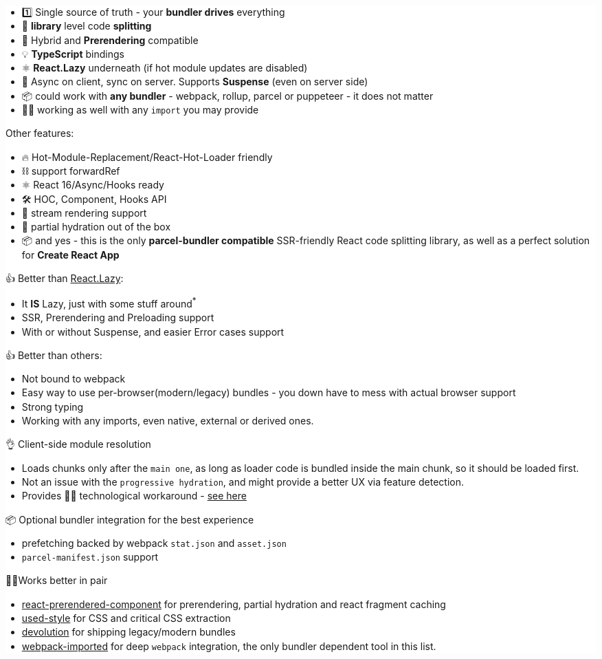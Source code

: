 - 1️⃣ Single source of truth - your **bundler drives** everything
- 📖 **library** level code **splitting**
- 🧙️ Hybrid and **Prerendering** compatible
- 💡 **TypeScript** bindings
- ⚛️ **React.Lazy** underneath (if hot module updates are disabled)
- 🌟 Async on client, sync on server. Supports **Suspense** (even on server side)
- 📦 could work with **any bundler** - webpack, rollup, parcel or puppeteer - it does not matter
- 🤹‍♂️ working as well with any `import` you may provide

Other features:

- 🔥 Hot-Module-Replacement/React-Hot-Loader friendly
- ⛓️ support forwardRef
- ⚛️ React 16/Async/Hooks ready
- 🛠 HOC, Component, Hooks API
- 🐳 stream rendering support
- 👥 partial hydration out of the box
- 📦 and yes - this is the only **parcel-bundler compatible** SSR-friendly React code splitting library, as well as a perfect solution for **Create React App**

👍 Better than [React.Lazy](https://reactjs.org/docs/code-splitting.html#reactlazy):

- It **IS** Lazy, just with some stuff around<sup>\*</sup>
- SSR, Prerendering and Preloading support
- With or without Suspense, and easier Error cases support

👍 Better than others:

- Not bound to webpack
- Easy way to use per-browser(modern/legacy) bundles - you down have to mess with actual browser support
- Strong typing
- Working with any imports, even native, external or derived ones.

👌 Client-side module resolution

- Loads chunks only after the `main one`, as long as loader code is bundled inside the main chunk, so it should be loaded first.
- Not an issue with the `progressive hydration`, and might provide a better UX via feature detection.
- Provides 👨‍🔬 technological workaround - [see here](#concurrent-loading)

📦 Optional bundler integration for the best experience

- prefetching backed by webpack `stat.json` and `asset.json`
- `parcel-manifest.json` support

👯‍♀️Works better in pair

- [react-prerendered-component](https://github.com/theKashey/react-prerendered-component) for prerendering, partial hydration and react fragment caching
- [used-style](https://github.com/theKashey/used-styles) for CSS and critical CSS extraction
- [devolution](https://github.com/theKashey/devolution) for shipping legacy/modern bundles
- [webpack-imported](https://github.com/theKashey/webpack-imported) for deep `webpack` integration, the only bundler dependent tool in this list.

<a name="usage"/>
